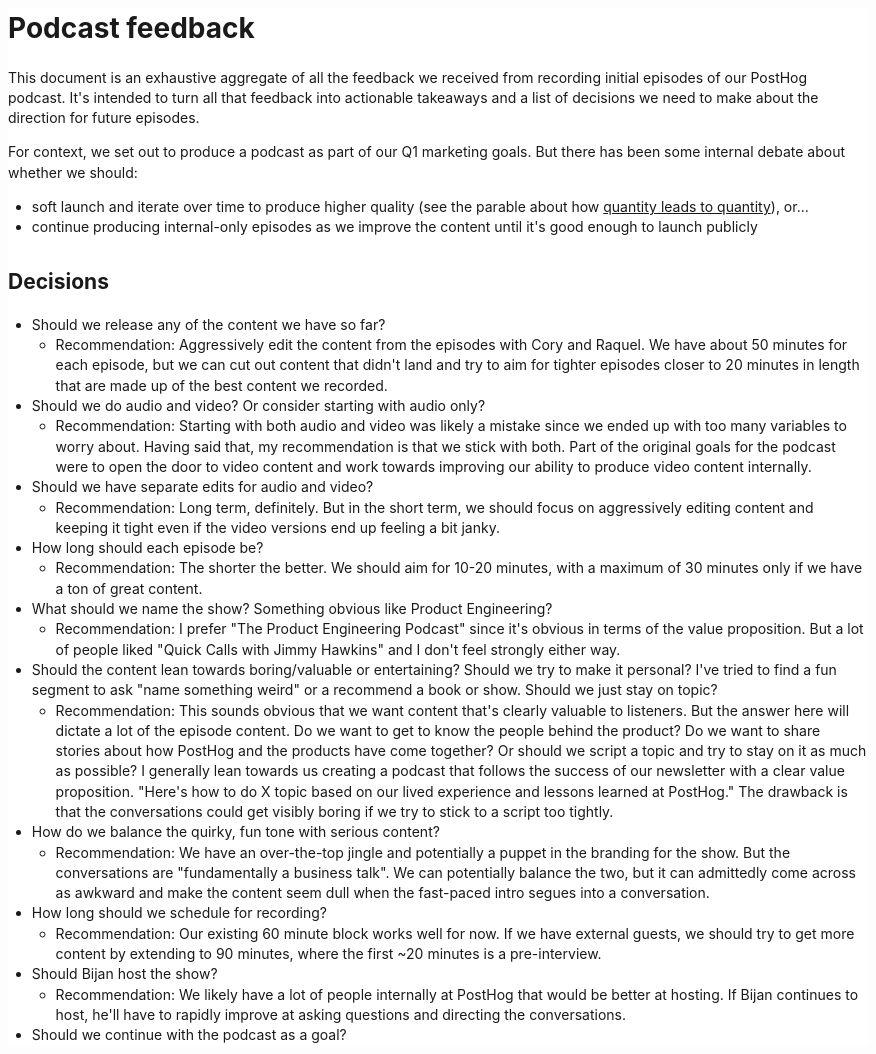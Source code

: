 # Podcast feedback

This document is an exhaustive aggregate of all the feedback we received from recording initial episodes of our PostHog podcast. It's intended to turn all that feedback into actionable takeaways and a list of decisions we need to make about the direction for future episodes.

For context, we set out to produce a podcast as part of our Q1 marketing goals. But there has been some internal debate about whether we should:

- soft launch and iterate over time to produce higher quality (see the parable about how [quantity leads to quantity](https://austinkleon.com/2020/12/10/quantity-leads-to-quality-the-origin-of-a-parable)), or...
- continue producing internal-only episodes as we improve the content until it's good enough to launch publicly

## Decisions

- Should we release any of the content we have so far?
  - Recommendation: Aggressively edit the content from the episodes with Cory and Raquel. We have about 50 minutes for each episode, but we can cut out content that didn't land and try to aim for tighter episodes closer to 20 minutes in length that are made up of the best content we recorded.
- Should we do audio and video? Or consider starting with audio only?
  - Recommendation: Starting with both audio and video was likely a mistake since we ended up with too many variables to worry about. Having said that, my recommendation is that we stick with both. Part of the original goals for the podcast were to open the door to video content and work towards improving our ability to produce video content internally.
- Should we have separate edits for audio and video?
  - Recommendation: Long term, definitely. But in the short term, we should focus on aggressively editing content and keeping it tight even if the video versions end up feeling a bit janky.
- How long should each episode be?
  - Recommendation: The shorter the better. We should aim for 10-20 minutes, with a maximum of 30 minutes only if we have a ton of great content.
- What should we name the show? Something obvious like Product Engineering?
  - Recommendation: I prefer "The Product Engineering Podcast" since it's obvious in terms of the value proposition. But a lot of people liked "Quick Calls with Jimmy Hawkins" and I don't feel strongly either way.
- Should the content lean towards boring/valuable or entertaining? Should we try to make it personal? I've tried to find a fun segment to ask "name something weird" or a recommend a book or show. Should we just stay on topic?
  - Recommendation: This sounds obvious that we want content that's clearly valuable to listeners. But the answer here will dictate a lot of the episode content. Do we want to get to know the people behind the product? Do we want to share stories about how PostHog and the products have come together? Or should we script a topic and try to stay on it as much as possible? I generally lean towards us creating a podcast that follows the success of our newsletter with a clear value proposition. "Here's how to do X topic based on our lived experience and lessons learned at PostHog." The drawback is that the conversations could get visibly boring if we try to stick to a script too tightly.
- How do we balance the quirky, fun tone with serious content?
  - Recommendation: We have an over-the-top jingle and potentially a puppet in the branding for the show. But the conversations are "fundamentally a business talk". We can potentially balance the two, but it can admittedly come across as awkward and make the content seem dull when the fast-paced intro segues into a conversation.
- How long should we schedule for recording?
  - Recommendation: Our existing 60 minute block works well for now. If we have external guests, we should try to get more content by extending to 90 minutes, where the first ~20 minutes is a pre-interview.
- Should Bijan host the show?
  - Recommendation: We likely have a lot of people internally at PostHog that would be better at hosting. If Bijan continues to host, he'll have to rapidly improve at asking questions and directing the conversations.
- Should we continue with the podcast as a goal?
